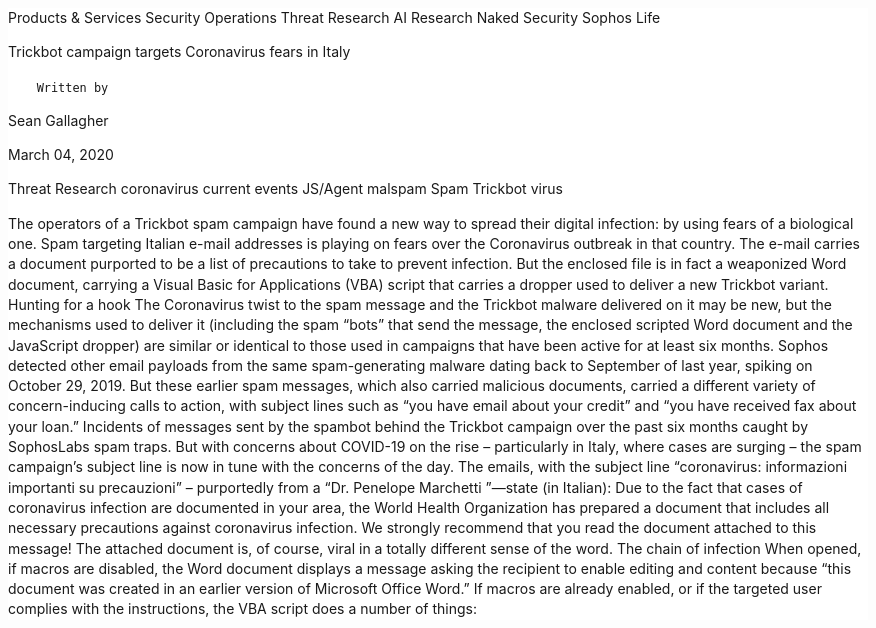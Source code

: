 






Products & Services
Security Operations
Threat Research
AI Research
Naked Security
Sophos Life
 









 








Trickbot campaign targets Coronavirus fears in Italy


		Written by 				
Sean Gallagher 



March 04, 2020 

Threat Research coronavirus current events JS/Agent malspam Spam Trickbot virus 





The operators of a Trickbot spam campaign have found a new way to spread their digital infection: by using fears of a biological one. Spam targeting Italian e-mail addresses is playing on fears over the Coronavirus outbreak in that country.
The e-mail carries a document purported to be a list of precautions to take to prevent infection. But the enclosed file is in fact a weaponized Word document, carrying a Visual Basic for Applications (VBA) script that carries a dropper used to deliver a new Trickbot variant.
Hunting for a hook
The Coronavirus twist to the spam message and the Trickbot malware delivered on it may be new, but the mechanisms used to deliver it (including the spam “bots” that send the message, the enclosed scripted Word document and the JavaScript dropper) are similar or identical to those used in campaigns that have been active for at least six months.
Sophos detected other email payloads from the same spam-generating malware dating back to September of last year, spiking on October 29, 2019. But these earlier spam messages, which also carried malicious documents, carried a different variety of concern-inducing calls to action, with subject lines such as “you have email about your credit” and “you have received fax about your loan.”
Incidents of messages sent by the spambot behind the Trickbot campaign over the past six months caught by SophosLabs spam traps.
But with concerns about COVID-19 on the rise – particularly in Italy, where cases are surging – the spam campaign’s subject line is now in tune with the concerns of the day.
The emails, with the subject line “coronavirus: informazioni importanti su precauzioni” – purportedly from a “Dr. Penelope Marchetti ”—state (in Italian):
Due to the fact that cases of coronavirus infection are documented in your area, the World Health Organization has prepared a document that includes all necessary precautions against coronavirus infection. We strongly recommend that you read the document attached to this message!
The attached document is, of course, viral in a totally different sense of the word.
The chain of infection
When opened, if macros are disabled, the Word document displays a message asking the recipient to enable editing and content because “this document was created in an earlier version of Microsoft Office Word.”
If macros are already enabled, or if the targeted user complies with the instructions, the VBA script does a number of things:
